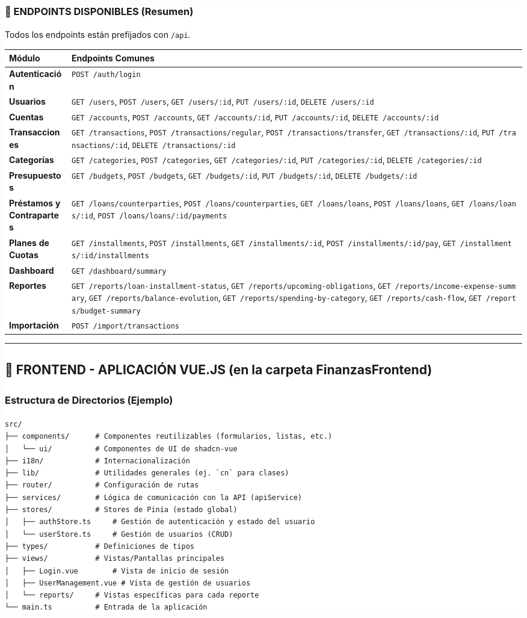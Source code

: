 ### 🔗 ENDPOINTS DISPONIBLES (Resumen)

Todos los endpoints están prefijados con `/api`.

| Módulo | Endpoints Comunes |
| :--- | :--- |
| **Autenticación** | `POST /auth/login` |
| **Usuarios** | `GET /users`, `POST /users`, `GET /users/:id`, `PUT /users/:id`, `DELETE /users/:id` |
| **Cuentas** | `GET /accounts`, `POST /accounts`, `GET /accounts/:id`, `PUT /accounts/:id`, `DELETE /accounts/:id` |
| **Transacciones** | `GET /transactions`, `POST /transactions/regular`, `POST /transactions/transfer`, `GET /transactions/:id`, `PUT /transactions/:id`, `DELETE /transactions/:id` |
| **Categorías** | `GET /categories`, `POST /categories`, `GET /categories/:id`, `PUT /categories/:id`, `DELETE /categories/:id` |
| **Presupuestos** | `GET /budgets`, `POST /budgets`, `GET /budgets/:id`, `PUT /budgets/:id`, `DELETE /budgets/:id` |
| **Préstamos y Contrapartes** | `GET /loans/counterparties`, `POST /loans/counterparties`, `GET /loans/loans`, `POST /loans/loans`, `GET /loans/loans/:id`, `POST /loans/loans/:id/payments` |
| **Planes de Cuotas** | `GET /installments`, `POST /installments`, `GET /installments/:id`, `POST /installments/:id/pay`, `GET /installments/:id/installments` |
| **Dashboard** | `GET /dashboard/summary` |
| **Reportes** | `GET /reports/loan-installment-status`, `GET /reports/upcoming-obligations`, `GET /reports/income-expense-summary`, `GET /reports/balance-evolution`, `GET /reports/spending-by-category`, `GET /reports/cash-flow`, `GET /reports/budget-summary` |
| **Importación** | `POST /import/transactions` |

---

## 🎨 FRONTEND - APLICACIÓN VUE.JS (en la carpeta FinanzasFrontend)

### Estructura de Directorios (Ejemplo)

```
src/
├── components/      # Componentes reutilizables (formularios, listas, etc.)
│   └── ui/          # Componentes de UI de shadcn-vue
├── i18n/            # Internacionalización
├── lib/             # Utilidades generales (ej. `cn` para clases)
├── router/          # Configuración de rutas
├── services/        # Lógica de comunicación con la API (apiService)
├── stores/          # Stores de Pinia (estado global)
│   ├── authStore.ts     # Gestión de autenticación y estado del usuario
│   └── userStore.ts     # Gestión de usuarios (CRUD)
├── types/           # Definiciones de tipos
├── views/           # Vistas/Pantallas principales
│   ├── Login.vue        # Vista de inicio de sesión
│   ├── UserManagement.vue # Vista de gestión de usuarios
│   └── reports/     # Vistas específicas para cada reporte
└── main.ts          # Entrada de la aplicación
```
